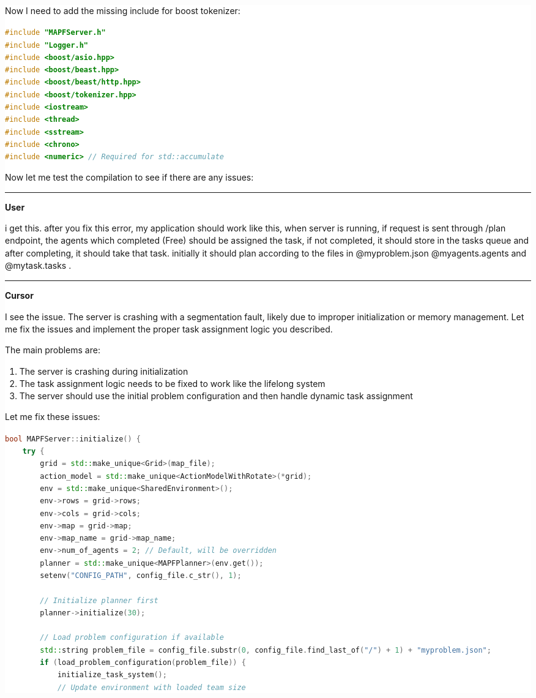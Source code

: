 Now I need to add the missing include for boost tokenizer:


```cpp
#include "MAPFServer.h"
#include "Logger.h"
#include <boost/asio.hpp>
#include <boost/beast.hpp>
#include <boost/beast/http.hpp>
#include <boost/tokenizer.hpp>
#include <iostream>
#include <thread>
#include <sstream>
#include <chrono>
#include <numeric> // Required for std::accumulate
```

Now let me test the compilation to see if there are any issues:


---

**User**

i get this. after you fix this error, 
my application should work like this, when server is running, if request is sent through /plan endpoint, the agents which completed (Free) should be assigned the task, if not completed, it should store in the tasks queue and after completing, it should take that task.
initially it should plan according to the files in @myproblem.json  @myagents.agents  and @mytask.tasks .

---

**Cursor**

I see the issue. The server is crashing with a segmentation fault, likely due to improper initialization or memory management. Let me fix the issues and implement the proper task assignment logic you described.

The main problems are:
1. The server is crashing during initialization
2. The task assignment logic needs to be fixed to work like the lifelong system
3. The server should use the initial problem configuration and then handle dynamic task assignment

Let me fix these issues:


```cpp
bool MAPFServer::initialize() {
    try {
        grid = std::make_unique<Grid>(map_file);
        action_model = std::make_unique<ActionModelWithRotate>(*grid);
        env = std::make_unique<SharedEnvironment>();
        env->rows = grid->rows;
        env->cols = grid->cols;
        env->map = grid->map;
        env->map_name = grid->map_name;
        env->num_of_agents = 2; // Default, will be overridden
        planner = std::make_unique<MAPFPlanner>(env.get());
        setenv("CONFIG_PATH", config_file.c_str(), 1);
        
        // Initialize planner first
        planner->initialize(30);
        
        // Load problem configuration if available
        std::string problem_file = config_file.substr(0, config_file.find_last_of("/") + 1) + "myproblem.json";
        if (load_problem_configuration(problem_file)) {
            initialize_task_system();
            // Update environment with loaded team size
```